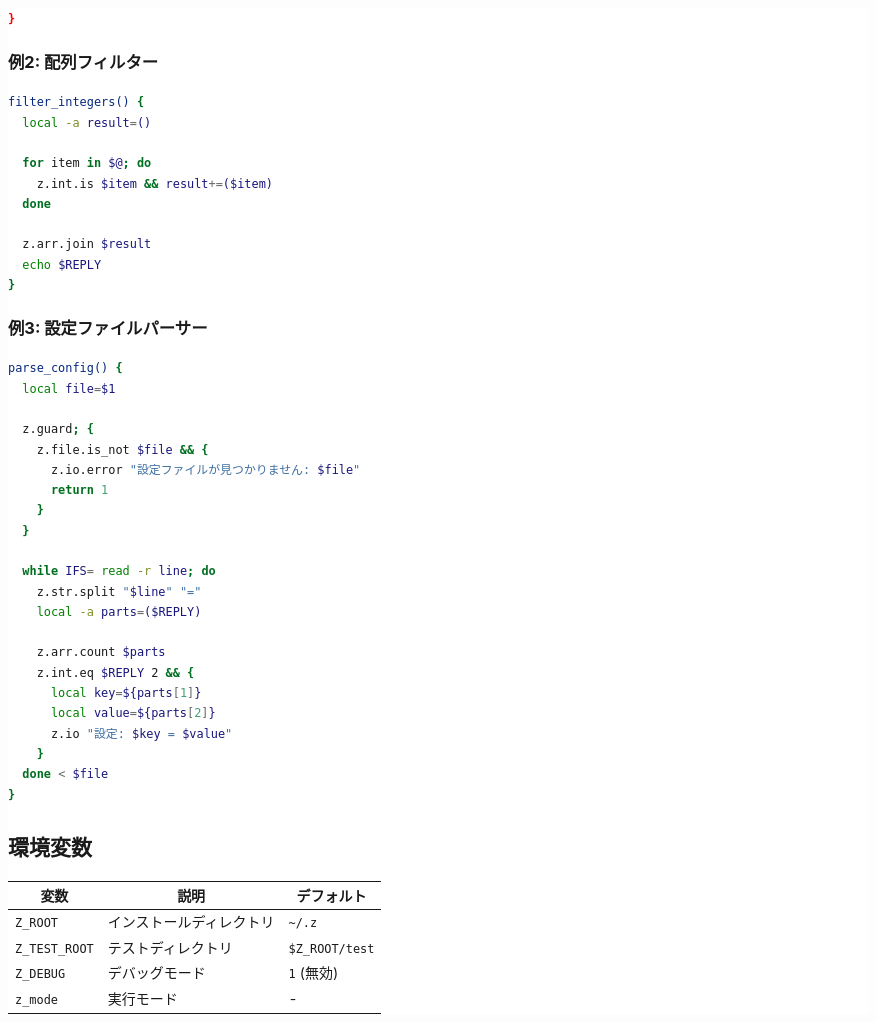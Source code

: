 ```zsh
}
```

### 例2: 配列フィルター

```zsh
filter_integers() {
  local -a result=()
  
  for item in $@; do
    z.int.is $item && result+=($item)
  done
  
  z.arr.join $result
  echo $REPLY
}
```

### 例3: 設定ファイルパーサー

```zsh
parse_config() {
  local file=$1
  
  z.guard; {
    z.file.is_not $file && {
      z.io.error "設定ファイルが見つかりません: $file"
      return 1
    }
  }
  
  while IFS= read -r line; do
    z.str.split "$line" "="
    local -a parts=($REPLY)
    
    z.arr.count $parts
    z.int.eq $REPLY 2 && {
      local key=${parts[1]}
      local value=${parts[2]}
      z.io "設定: $key = $value"
    }
  done < $file
}
```

## 環境変数

| 変数 | 説明 | デフォルト |
|------|------|----------|
| `Z_ROOT` | インストールディレクトリ | `~/.z` |
| `Z_TEST_ROOT` | テストディレクトリ | `$Z_ROOT/test` |
| `Z_DEBUG` | デバッグモード | `1` (無効) |
| `z_mode` | 実行モード | - |

